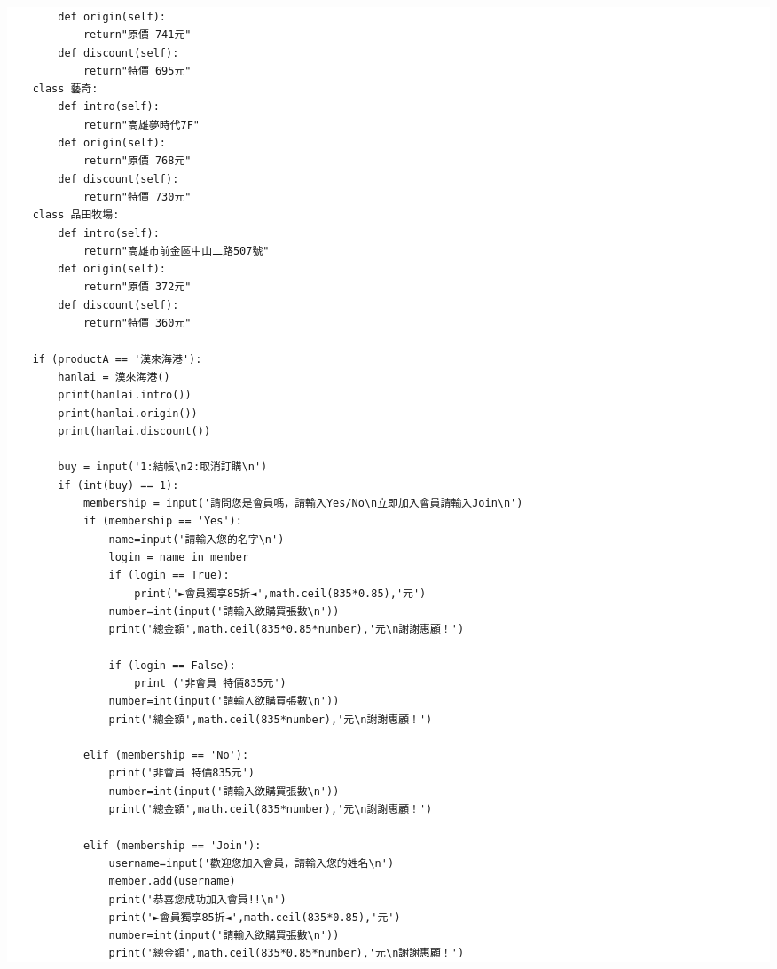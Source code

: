             def origin(self):
                return"原價 741元"
            def discount(self):
                return"特價 695元"
        class 藝奇:
            def intro(self):
                return"高雄夢時代7F"
            def origin(self):
                return"原價 768元"
            def discount(self):
                return"特價 730元"
        class 品田牧場:
            def intro(self):
                return"高雄市前金區中山二路507號"
            def origin(self):
                return"原價 372元"
            def discount(self):
                return"特價 360元"
                   
        if (productA == '漢來海港'):
            hanlai = 漢來海港()
            print(hanlai.intro())
            print(hanlai.origin())
            print(hanlai.discount())
            
            buy = input('1:結帳\n2:取消訂購\n')
            if (int(buy) == 1):
                membership = input('請問您是會員嗎，請輸入Yes/No\n立即加入會員請輸入Join\n')                            
                if (membership == 'Yes'):
                    name=input('請輸入您的名字\n')
                    login = name in member
                    if (login == True):
                        print('►會員獨享85折◄',math.ceil(835*0.85),'元')
                    number=int(input('請輸入欲購買張數\n'))
                    print('總金額',math.ceil(835*0.85*number),'元\n謝謝惠顧！')
                    
                    if (login == False):
                        print ('非會員 特價835元')
                    number=int(input('請輸入欲購買張數\n'))
                    print('總金額',math.ceil(835*number),'元\n謝謝惠顧！')

                elif (membership == 'No'):
                    print('非會員 特價835元')
                    number=int(input('請輸入欲購買張數\n'))
                    print('總金額',math.ceil(835*number),'元\n謝謝惠顧！')

                elif (membership == 'Join'):
                    username=input('歡迎您加入會員，請輸入您的姓名\n')
                    member.add(username)
                    print('恭喜您成功加入會員!!\n')
                    print('►會員獨享85折◄',math.ceil(835*0.85),'元')
                    number=int(input('請輸入欲購買張數\n'))
                    print('總金額',math.ceil(835*0.85*number),'元\n謝謝惠顧！')                               
